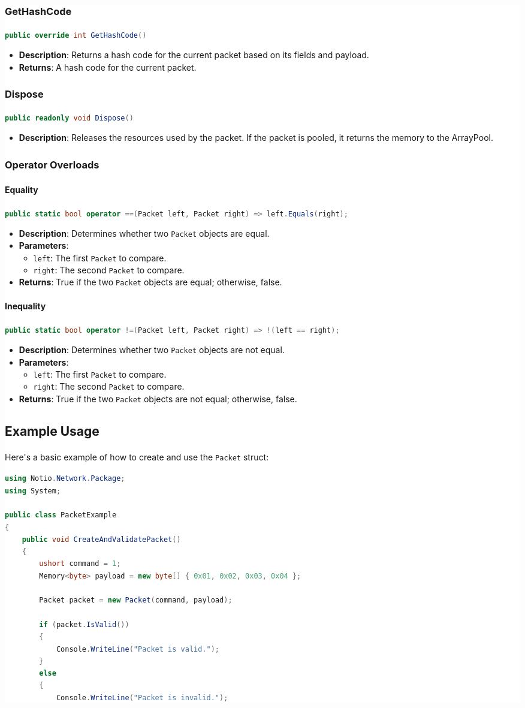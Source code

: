 ### GetHashCode

```csharp
public override int GetHashCode()
```

- **Description**: Returns a hash code for the current packet based on its fields and payload.
- **Returns**: A hash code for the current packet.

### Dispose

```csharp
public readonly void Dispose()
```

- **Description**: Releases the resources used by the packet. If the packet is pooled, it returns the memory to the ArrayPool.

### Operator Overloads

#### Equality

```csharp
public static bool operator ==(Packet left, Packet right) => left.Equals(right);
```

- **Description**: Determines whether two `Packet` objects are equal.
- **Parameters**:
  - `left`: The first `Packet` to compare.
  - `right`: The second `Packet` to compare.
- **Returns**: True if the two `Packet` objects are equal; otherwise, false.

#### Inequality

```csharp
public static bool operator !=(Packet left, Packet right) => !(left == right);
```

- **Description**: Determines whether two `Packet` objects are not equal.
- **Parameters**:
  - `left`: The first `Packet` to compare.
  - `right`: The second `Packet` to compare.
- **Returns**: True if the two `Packet` objects are not equal; otherwise, false.

## Example Usage

Here's a basic example of how to create and use the `Packet` struct:

```csharp
using Notio.Network.Package;
using System;

public class PacketExample
{
    public void CreateAndValidatePacket()
    {
        ushort command = 1;
        Memory<byte> payload = new byte[] { 0x01, 0x02, 0x03, 0x04 };

        Packet packet = new Packet(command, payload);

        if (packet.IsValid())
        {
            Console.WriteLine("Packet is valid.");
        }
        else
        {
            Console.WriteLine("Packet is invalid.");
```